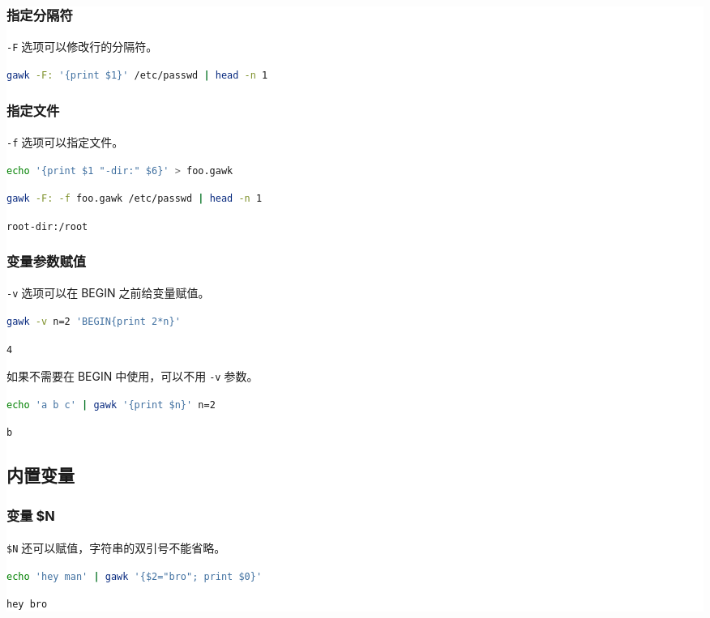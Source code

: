 ### 指定分隔符

`-F` 选项可以修改行的分隔符。

```bash {frame="none"}
gawk -F: '{print $1}' /etc/passwd | head -n 1
```

### 指定文件

`-f` 选项可以指定文件。

```bash {frame="none"}
echo '{print $1 "-dir:" $6}' > foo.gawk
```

```bash {frame="none"}
gawk -F: -f foo.gawk /etc/passwd | head -n 1
```

```txt {frame="none"}
root-dir:/root
```

### 变量参数赋值

`-v` 选项可以在 BEGIN 之前给变量赋值。

```bash {frame="none"}
gawk -v n=2 'BEGIN{print 2*n}'
```

```txt {frame="none"}
4
```

如果不需要在 BEGIN 中使用，可以不用 `-v` 参数。

```bash {frame="none"}
echo 'a b c' | gawk '{print $n}' n=2
```

```txt {frame="none"}
b
```

## 内置变量

### 变量 $N

`$N` 还可以赋值，字符串的双引号不能省略。

```bash {frame="none"}
echo 'hey man' | gawk '{$2="bro"; print $0}'
```

```txt {frame="none"}
hey bro
```
